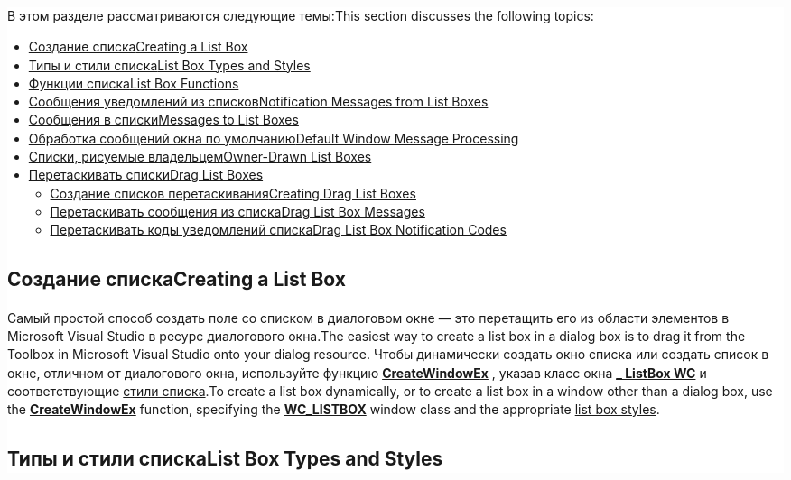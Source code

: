 <span data-ttu-id="f9064-115">В этом разделе рассматриваются следующие темы:</span><span class="sxs-lookup"><span data-stu-id="f9064-115">This section discusses the following topics:</span></span>

-   [<span data-ttu-id="f9064-116">Создание списка</span><span class="sxs-lookup"><span data-stu-id="f9064-116">Creating a List Box</span></span>](#creating-a-list-box)
-   [<span data-ttu-id="f9064-117">Типы и стили списка</span><span class="sxs-lookup"><span data-stu-id="f9064-117">List Box Types and Styles</span></span>](#list-box-types-and-styles)
-   [<span data-ttu-id="f9064-118">Функции списка</span><span class="sxs-lookup"><span data-stu-id="f9064-118">List Box Functions</span></span>](#list-box-functions)
-   [<span data-ttu-id="f9064-119">Сообщения уведомлений из списков</span><span class="sxs-lookup"><span data-stu-id="f9064-119">Notification Messages from List Boxes</span></span>](#notification-messages-from-list-boxes)
-   [<span data-ttu-id="f9064-120">Сообщения в списки</span><span class="sxs-lookup"><span data-stu-id="f9064-120">Messages to List Boxes</span></span>](#notification-messages-from-list-boxes)
-   [<span data-ttu-id="f9064-121">Обработка сообщений окна по умолчанию</span><span class="sxs-lookup"><span data-stu-id="f9064-121">Default Window Message Processing</span></span>](#default-window-message-processing)
-   [<span data-ttu-id="f9064-122">Списки, рисуемые владельцем</span><span class="sxs-lookup"><span data-stu-id="f9064-122">Owner-Drawn List Boxes</span></span>](#owner-drawn-list-boxes)
-   [<span data-ttu-id="f9064-123">Перетаскивать списки</span><span class="sxs-lookup"><span data-stu-id="f9064-123">Drag List Boxes</span></span>](#drag-list-boxes)
    -   [<span data-ttu-id="f9064-124">Создание списков перетаскивания</span><span class="sxs-lookup"><span data-stu-id="f9064-124">Creating Drag List Boxes</span></span>](#creating-drag-list-boxes)
    -   [<span data-ttu-id="f9064-125">Перетаскивать сообщения из списка</span><span class="sxs-lookup"><span data-stu-id="f9064-125">Drag List Box Messages</span></span>](#drag-list-box-messages)
    -   [<span data-ttu-id="f9064-126">Перетаскивать коды уведомлений списка</span><span class="sxs-lookup"><span data-stu-id="f9064-126">Drag List Box Notification Codes</span></span>](#drag-list-box-notification-codes)

## <a name="creating-a-list-box"></a><span data-ttu-id="f9064-127">Создание списка</span><span class="sxs-lookup"><span data-stu-id="f9064-127">Creating a List Box</span></span>

<span data-ttu-id="f9064-128">Самый простой способ создать поле со списком в диалоговом окне — это перетащить его из области элементов в Microsoft Visual Studio в ресурс диалогового окна.</span><span class="sxs-lookup"><span data-stu-id="f9064-128">The easiest way to create a list box in a dialog box is to drag it from the Toolbox in Microsoft Visual Studio onto your dialog resource.</span></span> <span data-ttu-id="f9064-129">Чтобы динамически создать окно списка или создать список в окне, отличном от диалогового окна, используйте функцию [**CreateWindowEx**](/windows/desktop/api/winuser/nf-winuser-createwindowexa) , указав класс окна [**\_ ListBox WC**](common-control-window-classes.md) и соответствующие [стили списка](list-box-styles.md).</span><span class="sxs-lookup"><span data-stu-id="f9064-129">To create a list box dynamically, or to create a list box in a window other than a dialog box, use the [**CreateWindowEx**](/windows/desktop/api/winuser/nf-winuser-createwindowexa) function, specifying the [**WC\_LISTBOX**](common-control-window-classes.md) window class and the appropriate [list box styles](list-box-styles.md).</span></span>

## <a name="list-box-types-and-styles"></a><span data-ttu-id="f9064-130">Типы и стили списка</span><span class="sxs-lookup"><span data-stu-id="f9064-130">List Box Types and Styles</span></span>
